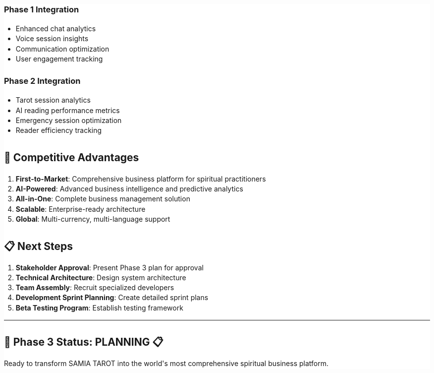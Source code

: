 ### Phase 1 Integration
- Enhanced chat analytics
- Voice session insights
- Communication optimization
- User engagement tracking

### Phase 2 Integration
- Tarot session analytics
- AI reading performance metrics
- Emergency session optimization
- Reader efficiency tracking

## 🌟 Competitive Advantages

1. **First-to-Market**: Comprehensive business platform for spiritual practitioners
2. **AI-Powered**: Advanced business intelligence and predictive analytics
3. **All-in-One**: Complete business management solution
4. **Scalable**: Enterprise-ready architecture
5. **Global**: Multi-currency, multi-language support

## 📋 Next Steps

1. **Stakeholder Approval**: Present Phase 3 plan for approval
2. **Technical Architecture**: Design system architecture
3. **Team Assembly**: Recruit specialized developers
4. **Development Sprint Planning**: Create detailed sprint plans
5. **Beta Testing Program**: Establish testing framework

---

## 🎯 Phase 3 Status: **PLANNING** 📋

Ready to transform SAMIA TAROT into the world's most comprehensive spiritual business platform. 
